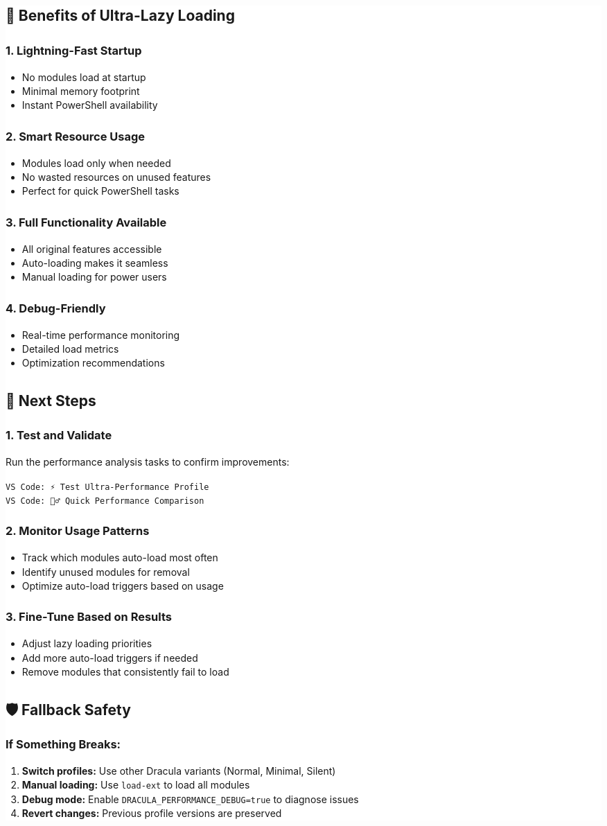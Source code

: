 ## 🎉 **Benefits of Ultra-Lazy Loading**

### 1. **Lightning-Fast Startup**
- No modules load at startup
- Minimal memory footprint
- Instant PowerShell availability

### 2. **Smart Resource Usage**
- Modules load only when needed
- No wasted resources on unused features
- Perfect for quick PowerShell tasks

### 3. **Full Functionality Available**
- All original features accessible
- Auto-loading makes it seamless
- Manual loading for power users

### 4. **Debug-Friendly**
- Real-time performance monitoring
- Detailed load metrics
- Optimization recommendations

## 🔮 **Next Steps**

### 1. **Test and Validate**
Run the performance analysis tasks to confirm improvements:
```
VS Code: ⚡ Test Ultra-Performance Profile
VS Code: 🏃‍♂️ Quick Performance Comparison
```

### 2. **Monitor Usage Patterns**
- Track which modules auto-load most often
- Identify unused modules for removal
- Optimize auto-load triggers based on usage

### 3. **Fine-Tune Based on Results**
- Adjust lazy loading priorities
- Add more auto-load triggers if needed
- Remove modules that consistently fail to load

## 🛡️ **Fallback Safety**

### If Something Breaks:
1. **Switch profiles:** Use other Dracula variants (Normal, Minimal, Silent)
2. **Manual loading:** Use `load-ext` to load all modules
3. **Debug mode:** Enable `DRACULA_PERFORMANCE_DEBUG=true` to diagnose issues
4. **Revert changes:** Previous profile versions are preserved
